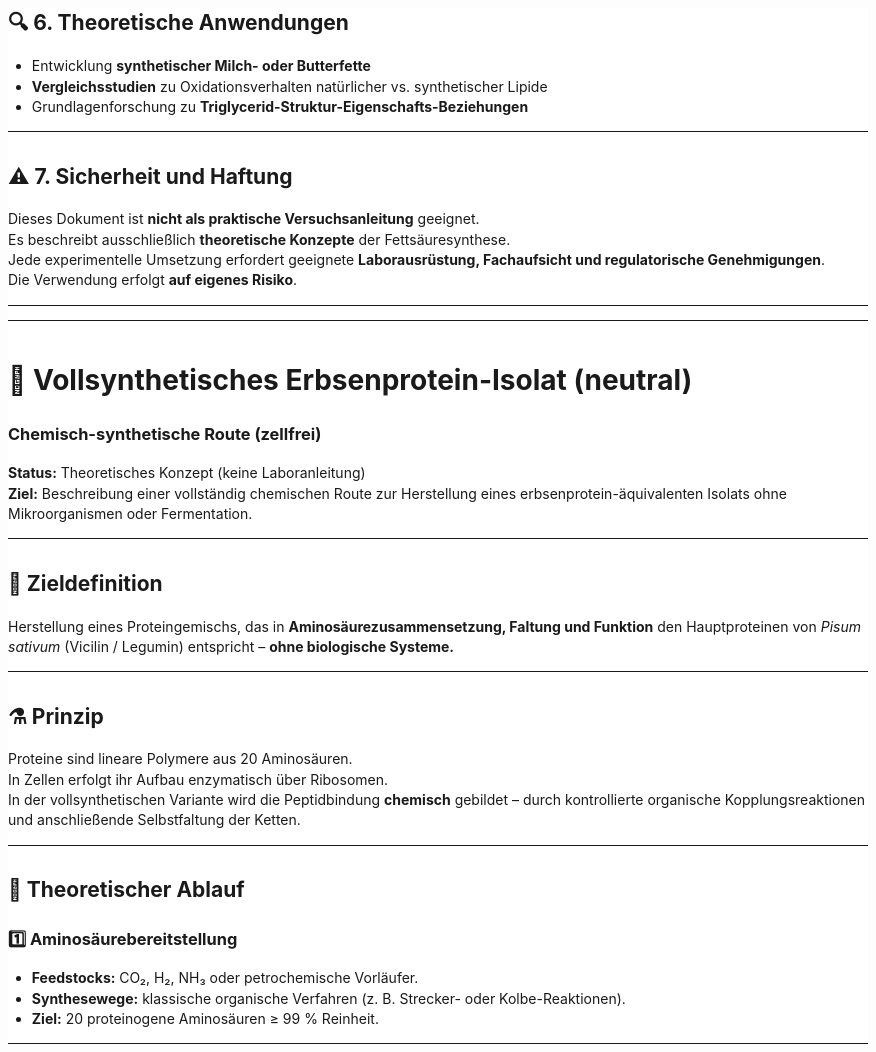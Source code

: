 
## 🔍 6. Theoretische Anwendungen

- Entwicklung **synthetischer Milch- oder Butterfette**  
- **Vergleichsstudien** zu Oxidationsverhalten natürlicher vs. synthetischer Lipide  
- Grundlagenforschung zu **Triglycerid-Struktur-Eigenschafts-Beziehungen**

---

## ⚠️ 7. Sicherheit und Haftung

Dieses Dokument ist **nicht als praktische Versuchsanleitung** geeignet.  
Es beschreibt ausschließlich **theoretische Konzepte** der Fettsäuresynthese.  
Jede experimentelle Umsetzung erfordert geeignete **Laborausrüstung, Fachaufsicht und regulatorische Genehmigungen**.  
Die Verwendung erfolgt **auf eigenes Risiko**.

---

---

# 🧪 Vollsynthetisches Erbsenprotein-Isolat (neutral)  
### Chemisch-synthetische Route (zellfrei)

**Status:** Theoretisches Konzept (keine Laboranleitung)  
**Ziel:** Beschreibung einer vollständig chemischen Route zur Herstellung eines erbsenprotein-äquivalenten Isolats ohne Mikroorganismen oder Fermentation.

---

## 🎯 Zieldefinition
Herstellung eines Proteingemischs, das in **Aminosäurezusammensetzung, Faltung und Funktion** den Hauptproteinen von *Pisum sativum* (Vicilin / Legumin) entspricht – **ohne biologische Systeme.**

---

## ⚗️ Prinzip
Proteine sind lineare Polymere aus 20 Aminosäuren.  
In Zellen erfolgt ihr Aufbau enzymatisch über Ribosomen.  
In der vollsynthetischen Variante wird die Peptidbindung **chemisch** gebildet – durch kontrollierte organische Kopplungsreaktionen und anschließende Selbstfaltung der Ketten.

---

## 🔬 Theoretischer Ablauf

### 1️⃣ Aminosäurebereitstellung
- **Feedstocks:** CO₂, H₂, NH₃ oder petrochemische Vorläufer.  
- **Synthesewege:** klassische organische Verfahren (z. B. Strecker- oder Kolbe-Reaktionen).  
- **Ziel:** 20 proteinogene Aminosäuren ≥ 99 % Reinheit.

---